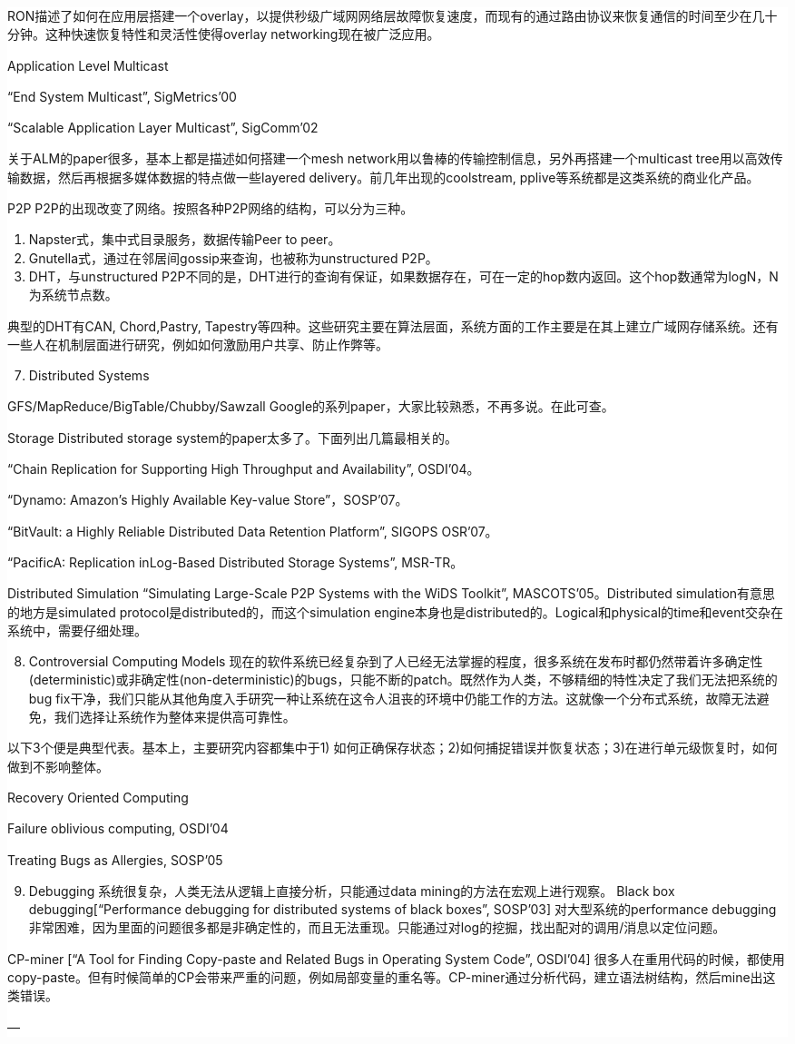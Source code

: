 RON描述了如何在应用层搭建一个overlay，以提供秒级广域网网络层故障恢复速度，而现有的通过路由协议来恢复通信的时间至少在几十分钟。这种快速恢复特性和灵活性使得overlay networking现在被广泛应用。

Application Level Multicast

“End System Multicast”, SigMetrics’00

“Scalable Application Layer Multicast”, SigComm’02

关于ALM的paper很多，基本上都是描述如何搭建一个mesh network用以鲁棒的传输控制信息，另外再搭建一个multicast tree用以高效传输数据，然后再根据多媒体数据的特点做一些layered delivery。前几年出现的coolstream, pplive等系统都是这类系统的商业化产品。

P2P
P2P的出现改变了网络。按照各种P2P网络的结构，可以分为三种。
1. Napster式，集中式目录服务，数据传输Peer to peer。
2. Gnutella式，通过在邻居间gossip来查询，也被称为unstructured P2P。
3. DHT，与unstructured P2P不同的是，DHT进行的查询有保证，如果数据存在，可在一定的hop数内返回。这个hop数通常为logN，N为系统节点数。

典型的DHT有CAN, Chord,Pastry, Tapestry等四种。这些研究主要在算法层面，系统方面的工作主要是在其上建立广域网存储系统。还有一些人在机制层面进行研究，例如如何激励用户共享、防止作弊等。

7. Distributed Systems

GFS/MapReduce/BigTable/Chubby/Sawzall
Google的系列paper，大家比较熟悉，不再多说。在此可查。

Storage
Distributed storage system的paper太多了。下面列出几篇最相关的。

“Chain Replication for Supporting High Throughput and Availability”, OSDI’04。

“Dynamo: Amazon’s Highly Available Key-value Store”，SOSP’07。

“BitVault: a Highly Reliable Distributed Data Retention Platform”, SIGOPS OSR’07。

“PacificA: Replication inLog-Based Distributed Storage Systems”, MSR-TR。

Distributed Simulation
“Simulating Large-Scale P2P Systems with the WiDS Toolkit”, MASCOTS’05。Distributed simulation有意思的地方是simulated protocol是distributed的，而这个simulation engine本身也是distributed的。Logical和physical的time和event交杂在系统中，需要仔细处理。

8. Controversial Computing Models
现在的软件系统已经复杂到了人已经无法掌握的程度，很多系统在发布时都仍然带着许多确定性(deterministic)或非确定性(non-deterministic)的bugs，只能不断的patch。既然作为人类，不够精细的特性决定了我们无法把系统的bug fix干净，我们只能从其他角度入手研究一种让系统在这令人沮丧的环境中仍能工作的方法。这就像一个分布式系统，故障无法避免，我们选择让系统作为整体来提供高可靠性。

以下3个便是典型代表。基本上，主要研究内容都集中于1) 如何正确保存状态；2)如何捕捉错误并恢复状态；3)在进行单元级恢复时，如何做到不影响整体。

Recovery Oriented Computing

Failure oblivious computing, OSDI’04

Treating Bugs as Allergies, SOSP’05

9. Debugging
系统很复杂，人类无法从逻辑上直接分析，只能通过data mining的方法在宏观上进行观察。
Black box debugging[“Performance debugging for distributed systems of black boxes”, SOSP’03]
对大型系统的performance debugging非常困难，因为里面的问题很多都是非确定性的，而且无法重现。只能通过对log的挖掘，找出配对的调用/消息以定位问题。

CP-miner [“A Tool for Finding Copy-paste and Related Bugs in Operating System Code”, OSDI’04]
很多人在重用代码的时候，都使用copy-paste。但有时候简单的CP会带来严重的问题，例如局部变量的重名等。CP-miner通过分析代码，建立语法树结构，然后mine出这类错误。

—
